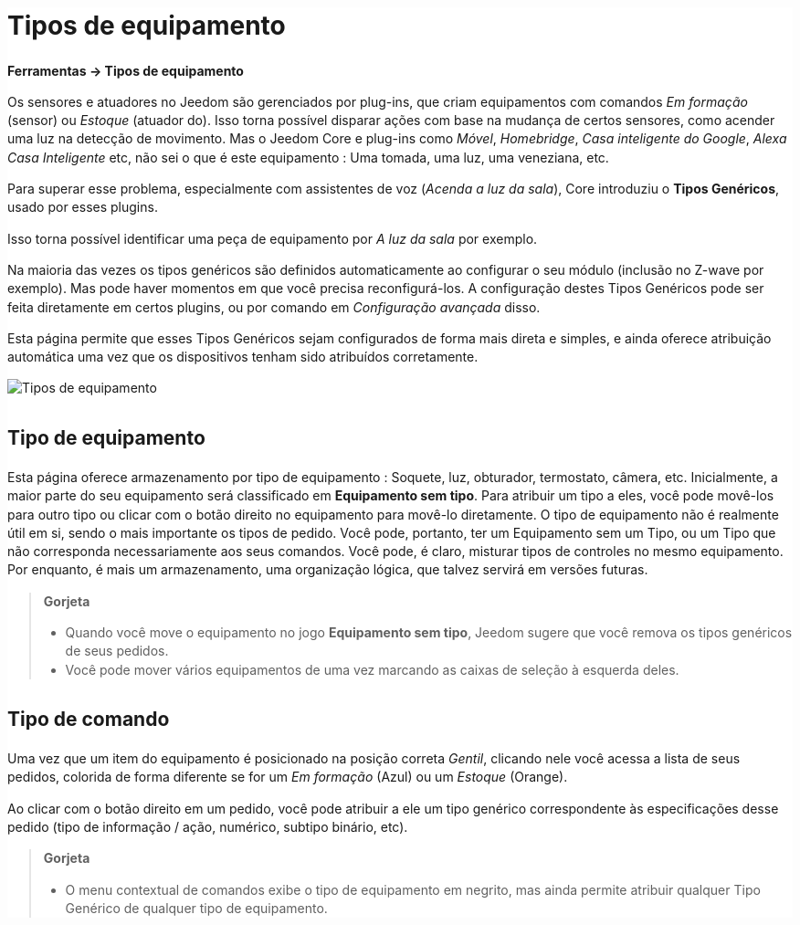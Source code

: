 # Tipos de equipamento
**Ferramentas → Tipos de equipamento**

Os sensores e atuadores no Jeedom são gerenciados por plug-ins, que criam equipamentos com comandos *Em formação* (sensor) ou *Estoque* (atuador do). Isso torna possível disparar ações com base na mudança de certos sensores, como acender uma luz na detecção de movimento. Mas o Jeedom Core e plug-ins como *Móvel*, *Homebridge*, *Casa inteligente do Google*, *Alexa Casa Inteligente* etc, não sei o que é este equipamento : Uma tomada, uma luz, uma veneziana, etc.

Para superar esse problema, especialmente com assistentes de voz (*Acenda a luz da sala*), Core introduziu o **Tipos Genéricos**, usado por esses plugins.

Isso torna possível identificar uma peça de equipamento por *A luz da sala* por exemplo.

Na maioria das vezes os tipos genéricos são definidos automaticamente ao configurar o seu módulo (inclusão no Z-wave por exemplo). Mas pode haver momentos em que você precisa reconfigurá-los. A configuração destes Tipos Genéricos pode ser feita diretamente em certos plugins, ou por comando em *Configuração avançada* disso.

Esta página permite que esses Tipos Genéricos sejam configurados de forma mais direta e simples, e ainda oferece atribuição automática uma vez que os dispositivos tenham sido atribuídos corretamente.

![Tipos de equipamento](./images/coreGenerics.gif)

## Tipo de equipamento

Esta página oferece armazenamento por tipo de equipamento : Soquete, luz, obturador, termostato, câmera, etc. Inicialmente, a maior parte do seu equipamento será classificado em **Equipamento sem tipo**. Para atribuir um tipo a eles, você pode movê-los para outro tipo ou clicar com o botão direito no equipamento para movê-lo diretamente. O tipo de equipamento não é realmente útil em si, sendo o mais importante os tipos de pedido. Você pode, portanto, ter um Equipamento sem um Tipo, ou um Tipo que não corresponda necessariamente aos seus comandos. Você pode, é claro, misturar tipos de controles no mesmo equipamento. Por enquanto, é mais um armazenamento, uma organização lógica, que talvez servirá em versões futuras.

> **Gorjeta**
>
> - Quando você move o equipamento no jogo **Equipamento sem tipo**, Jeedom sugere que você remova os tipos genéricos de seus pedidos.
> - Você pode mover vários equipamentos de uma vez marcando as caixas de seleção à esquerda deles.

## Tipo de comando

Uma vez que um item do equipamento é posicionado na posição correta *Gentil*, clicando nele você acessa a lista de seus pedidos, colorida de forma diferente se for um *Em formação* (Azul) ou um *Estoque* (Orange).

Ao clicar com o botão direito em um pedido, você pode atribuir a ele um tipo genérico correspondente às especificações desse pedido (tipo de informação / ação, numérico, subtipo binário, etc).

> **Gorjeta**
>
> - O menu contextual de comandos exibe o tipo de equipamento em negrito, mas ainda permite atribuir qualquer Tipo Genérico de qualquer tipo de equipamento.
